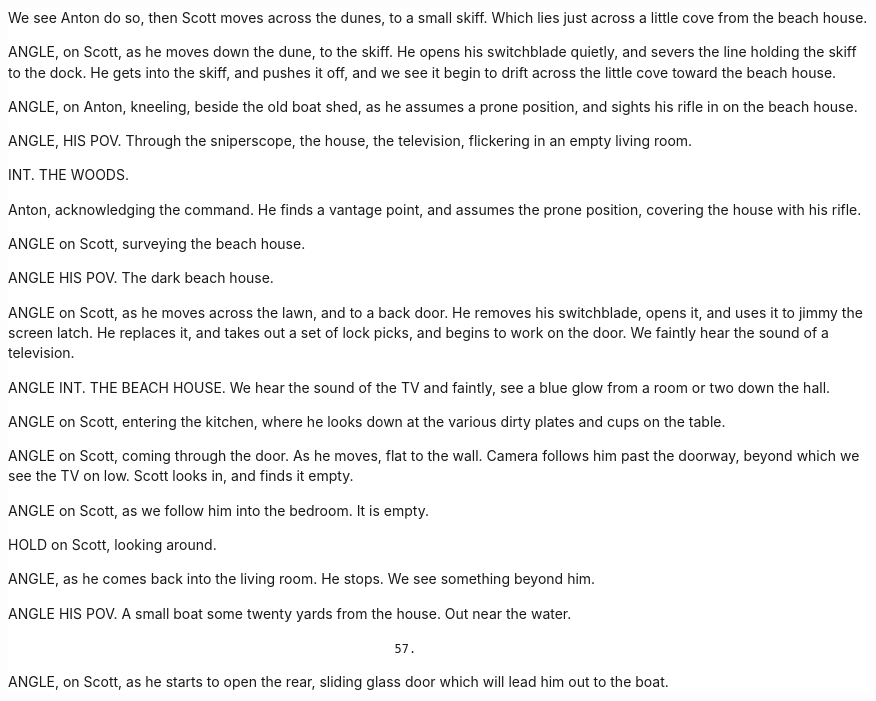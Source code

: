 
We see Anton do so, then Scott moves across the dunes, to a
small skiff. Which lies just across a little cove from the
beach house.

ANGLE, on Scott, as he moves down the dune, to the skiff. He
opens his switchblade quietly, and severs the line holding
the skiff to the dock. He gets into the skiff, and pushes it
off, and we see it begin to drift across the little cove
toward the beach house.

ANGLE, on Anton, kneeling, beside the old boat shed, as he
assumes a prone position, and sights his rifle in on the
beach house.

ANGLE, HIS POV. Through the sniperscope, the house, the
television, flickering in an empty living room.

INT. THE WOODS.

Anton, acknowledging the command. He finds a vantage point,
and assumes the prone position, covering the house with his
rifle.

ANGLE on Scott, surveying the beach house.

ANGLE HIS POV. The dark beach house.

ANGLE on Scott, as he moves across the lawn, and to a back
door. He removes his switchblade, opens it, and uses it to
jimmy the screen latch. He replaces it, and takes out a set
of lock picks, and begins to work on the door. We faintly
hear the sound of a television.

ANGLE INT. THE BEACH HOUSE. We hear the sound of the TV and
faintly, see a blue glow from a room or two down the hall.

ANGLE on Scott, entering the kitchen, where he looks down at
the various dirty plates and cups on the table.

ANGLE on Scott, coming through the door. As he moves, flat
to the wall. Camera follows him past the doorway, beyond
which we see the TV on low. Scott looks in, and finds it empty.

ANGLE on Scott, as we follow him into the bedroom. It is empty.

HOLD on Scott, looking around.

ANGLE, as he comes back into the living room. He stops. We
see something beyond him.

ANGLE HIS POV. A small boat some twenty yards from the house.
Out near the water.

                                                          57.


ANGLE, on Scott, as he starts to open the rear, sliding
glass door which will lead him out to the boat.
